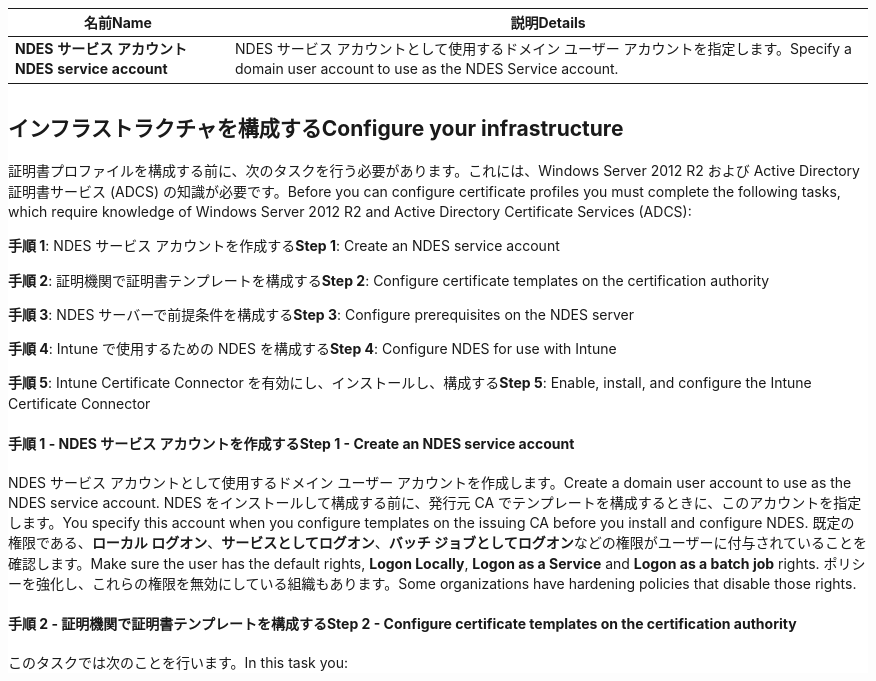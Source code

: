 |<span data-ttu-id="572c1-148">名前</span><span class="sxs-lookup"><span data-stu-id="572c1-148">Name</span></span>|<span data-ttu-id="572c1-149">説明</span><span class="sxs-lookup"><span data-stu-id="572c1-149">Details</span></span>|
|--------|-----------|
|<span data-ttu-id="572c1-150">**NDES サービス アカウント**</span><span class="sxs-lookup"><span data-stu-id="572c1-150">**NDES service account**</span></span>|<span data-ttu-id="572c1-151">NDES サービス アカウントとして使用するドメイン ユーザー アカウントを指定します。</span><span class="sxs-lookup"><span data-stu-id="572c1-151">Specify a domain user account to use as the NDES Service account.</span></span>|

## <a name="configure-your-infrastructure"></a><span data-ttu-id="572c1-152">インフラストラクチャを構成する</span><span class="sxs-lookup"><span data-stu-id="572c1-152">Configure your infrastructure</span></span>
<span data-ttu-id="572c1-153">証明書プロファイルを構成する前に、次のタスクを行う必要があります。これには、Windows Server 2012 R2 および Active Directory 証明書サービス (ADCS) の知識が必要です。</span><span class="sxs-lookup"><span data-stu-id="572c1-153">Before you can configure certificate profiles you must complete the following tasks, which require knowledge of Windows Server 2012 R2 and Active Directory Certificate Services (ADCS):</span></span>

<span data-ttu-id="572c1-154">**手順 1**: NDES サービス アカウントを作成する</span><span class="sxs-lookup"><span data-stu-id="572c1-154">**Step 1**: Create an NDES service account</span></span>

<span data-ttu-id="572c1-155">**手順 2**: 証明機関で証明書テンプレートを構成する</span><span class="sxs-lookup"><span data-stu-id="572c1-155">**Step 2**: Configure certificate templates on the certification authority</span></span>

<span data-ttu-id="572c1-156">**手順 3**: NDES サーバーで前提条件を構成する</span><span class="sxs-lookup"><span data-stu-id="572c1-156">**Step 3**: Configure prerequisites on the NDES server</span></span>

<span data-ttu-id="572c1-157">**手順 4**: Intune で使用するための NDES を構成する</span><span class="sxs-lookup"><span data-stu-id="572c1-157">**Step 4**: Configure NDES for use with Intune</span></span>

<span data-ttu-id="572c1-158">**手順 5**: Intune Certificate Connector を有効にし、インストールし、構成する</span><span class="sxs-lookup"><span data-stu-id="572c1-158">**Step 5**: Enable, install, and configure the Intune Certificate Connector</span></span>

#### <a name="step-1---create-an-ndes-service-account"></a><span data-ttu-id="572c1-159">手順 1 - NDES サービス アカウントを作成する</span><span class="sxs-lookup"><span data-stu-id="572c1-159">Step 1 - Create an NDES service account</span></span>

<span data-ttu-id="572c1-160">NDES サービス アカウントとして使用するドメイン ユーザー アカウントを作成します。</span><span class="sxs-lookup"><span data-stu-id="572c1-160">Create a domain user account to use as the NDES service account.</span></span> <span data-ttu-id="572c1-161">NDES をインストールして構成する前に、発行元 CA でテンプレートを構成するときに、このアカウントを指定します。</span><span class="sxs-lookup"><span data-stu-id="572c1-161">You specify this account when you configure templates on the issuing CA before you install and configure NDES.</span></span> <span data-ttu-id="572c1-162">既定の権限である、**ローカル ログオン**、**サービスとしてログオン**、**バッチ ジョブとしてログオン**などの権限がユーザーに付与されていることを確認します。</span><span class="sxs-lookup"><span data-stu-id="572c1-162">Make sure the user has the default rights, **Logon Locally**, **Logon as a Service** and **Logon as a batch job** rights.</span></span> <span data-ttu-id="572c1-163">ポリシーを強化し、これらの権限を無効にしている組織もあります。</span><span class="sxs-lookup"><span data-stu-id="572c1-163">Some organizations have hardening policies that disable those rights.</span></span>

#### <a name="step-2---configure-certificate-templates-on-the-certification-authority"></a><span data-ttu-id="572c1-164">手順 2 - 証明機関で証明書テンプレートを構成する</span><span class="sxs-lookup"><span data-stu-id="572c1-164">Step 2 - Configure certificate templates on the certification authority</span></span>
<span data-ttu-id="572c1-165">このタスクでは次のことを行います。</span><span class="sxs-lookup"><span data-stu-id="572c1-165">In this task you:</span></span>
